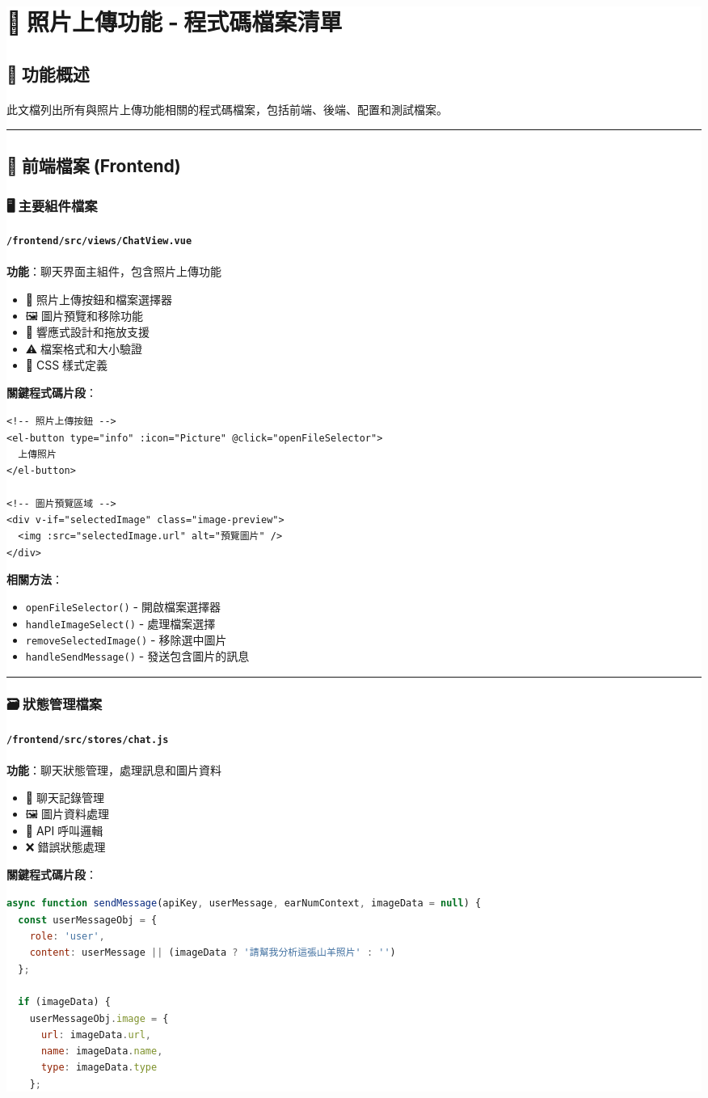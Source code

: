 # 📁 照片上傳功能 - 程式碼檔案清單

## 🎯 功能概述
此文檔列出所有與照片上傳功能相關的程式碼檔案，包括前端、後端、配置和測試檔案。

---

## 📂 前端檔案 (Frontend)

### 🖥️ 主要組件檔案

#### `/frontend/src/views/ChatView.vue`
**功能**：聊天界面主組件，包含照片上傳功能
- 📸 照片上傳按鈕和檔案選擇器
- 🖼️ 圖片預覽和移除功能
- 📱 響應式設計和拖放支援
- ⚠️ 檔案格式和大小驗證
- 🎨 CSS 樣式定義

**關鍵程式碼片段**：
```vue
<!-- 照片上傳按鈕 -->
<el-button type="info" :icon="Picture" @click="openFileSelector">
  上傳照片
</el-button>

<!-- 圖片預覽區域 -->
<div v-if="selectedImage" class="image-preview">
  <img :src="selectedImage.url" alt="預覽圖片" />
</div>
```

**相關方法**：
- `openFileSelector()` - 開啟檔案選擇器
- `handleImageSelect()` - 處理檔案選擇
- `removeSelectedImage()` - 移除選中圖片
- `handleSendMessage()` - 發送包含圖片的訊息

---

### 🗃️ 狀態管理檔案

#### `/frontend/src/stores/chat.js`
**功能**：聊天狀態管理，處理訊息和圖片資料
- 💾 聊天記錄管理
- 🖼️ 圖片資料處理
- 📡 API 呼叫邏輯
- ❌ 錯誤狀態處理

**關鍵程式碼片段**：
```javascript
async function sendMessage(apiKey, userMessage, earNumContext, imageData = null) {
  const userMessageObj = { 
    role: 'user', 
    content: userMessage || (imageData ? '請幫我分析這張山羊照片' : '')
  };
  
  if (imageData) {
    userMessageObj.image = {
      url: imageData.url,
      name: imageData.name,
      type: imageData.type
    };
```